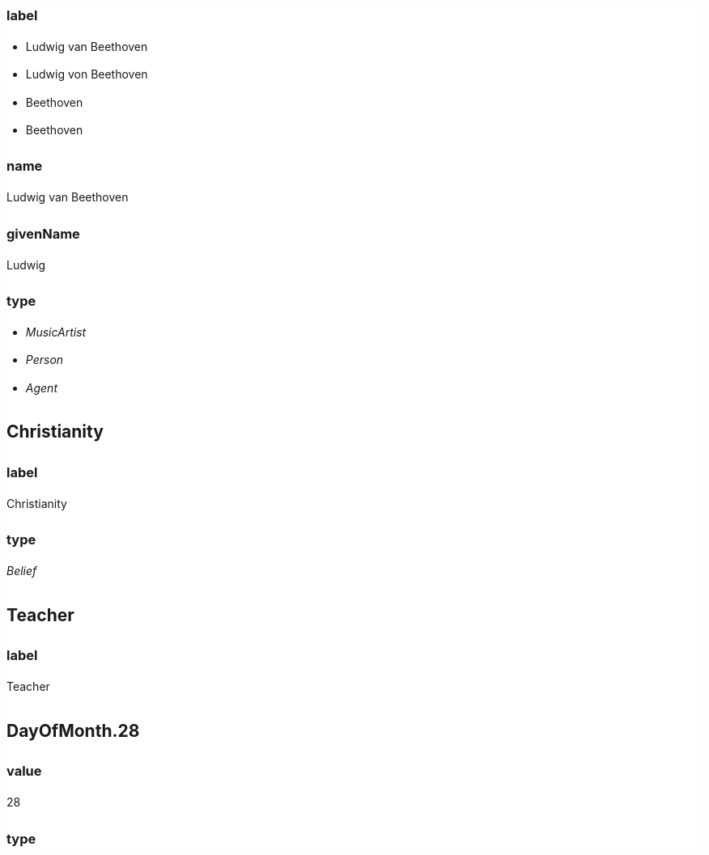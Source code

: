 ### label

 - Ludwig van Beethoven

 - Ludwig von Beethoven

 - Beethoven

 - Beethoven

### name


Ludwig van Beethoven

### givenName


Ludwig

### type

 - *MusicArtist*

 - *Person*

 - *Agent*

## Christianity

### label


Christianity

### type


*Belief*

## Teacher

### label


Teacher

## DayOfMonth.28

### value


28

### type
